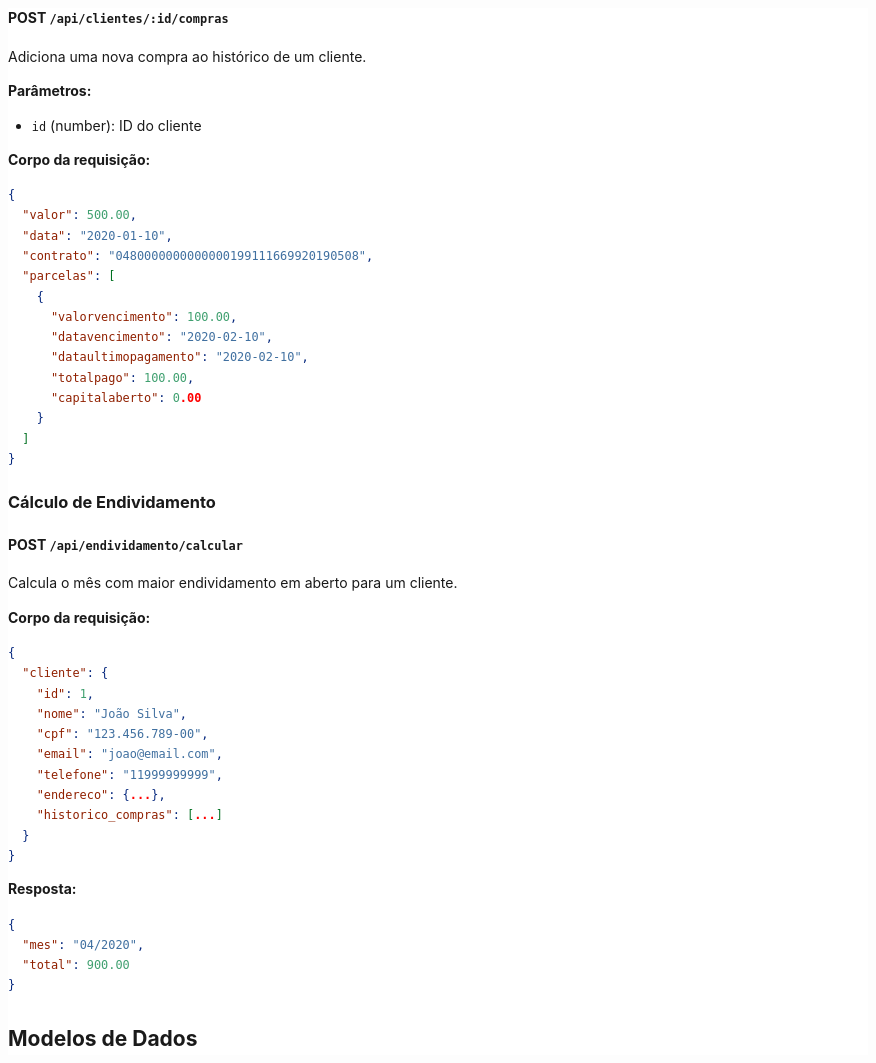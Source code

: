 #### POST `/api/clientes/:id/compras`
Adiciona uma nova compra ao histórico de um cliente.

**Parâmetros:**
- `id` (number): ID do cliente

**Corpo da requisição:**
```json
{
  "valor": 500.00,
  "data": "2020-01-10",
  "contrato": "0480000000000000199111669920190508",
  "parcelas": [
    {
      "valorvencimento": 100.00,
      "datavencimento": "2020-02-10",
      "dataultimopagamento": "2020-02-10",
      "totalpago": 100.00,
      "capitalaberto": 0.00
    }
  ]
}
```

### Cálculo de Endividamento

#### POST `/api/endividamento/calcular`
Calcula o mês com maior endividamento em aberto para um cliente.

**Corpo da requisição:**
```json
{
  "cliente": {
    "id": 1,
    "nome": "João Silva",
    "cpf": "123.456.789-00",
    "email": "joao@email.com",
    "telefone": "11999999999",
    "endereco": {...},
    "historico_compras": [...]
  }
}
```

**Resposta:**
```json
{
  "mes": "04/2020",
  "total": 900.00
}
```

## Modelos de Dados
